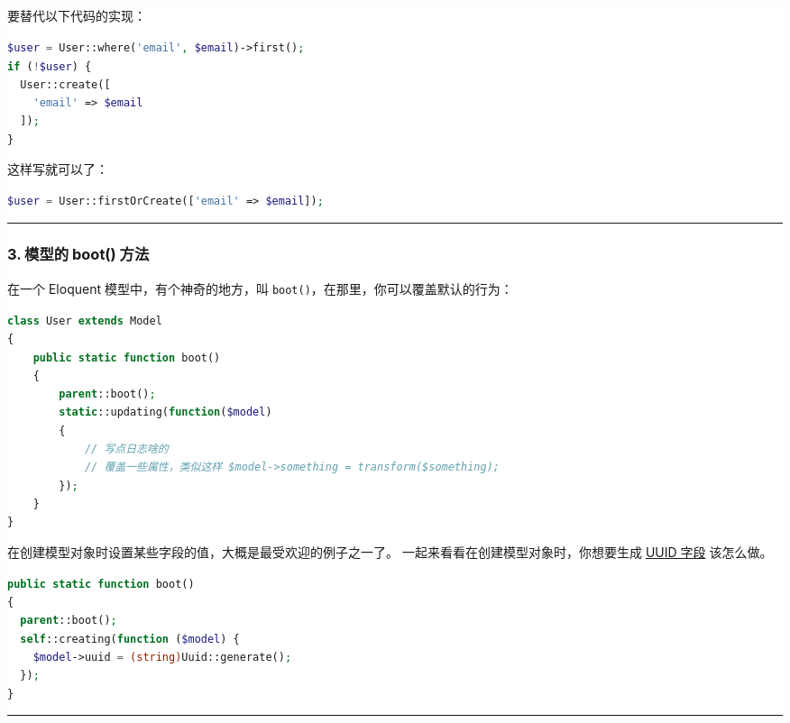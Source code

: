 要替代以下代码的实现：

```php
$user = User::where('email', $email)->first();
if (!$user) {
  User::create([
    'email' => $email
  ]);
}

```

这样写就可以了：

```php
$user = User::firstOrCreate(['email' => $email]);

```

* * * * *

### 3\. 模型的 boot() 方法

在一个 Eloquent 模型中，有个神奇的地方，叫 `boot()`，在那里，你可以覆盖默认的行为：

```php
class User extends Model
{
    public static function boot()
    {
        parent::boot();
        static::updating(function($model)
        {
            // 写点日志啥的
            // 覆盖一些属性，类似这样 $model->something = transform($something);
        });
    }
}

```

在创建模型对象时设置某些字段的值，大概是最受欢迎的例子之一了。 一起来看看在创建模型对象时，你想要生成 [UUID 字段](https://github.com/webpatser/laravel-uuid) 该怎么做。

```php
public static function boot()
{
  parent::boot();
  self::creating(function ($model) {
    $model->uuid = (string)Uuid::generate();
  });
}

```

* * * * *

